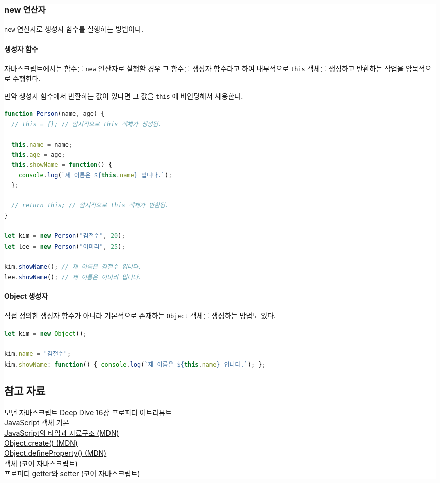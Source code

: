 ### new 연산자
`new` 연산자로 생성자 함수를 실행하는 방법이다.

#### 생성자 함수
자바스크립트에서는 함수를 `new` 연산자로 실행할 경우 그 함수를 생성자 함수라고 하여 내부적으로 `this` 객체를 생성하고 반환하는 작업을 암묵적으로 수행한다.  

만약 생성자 함수에서 반환하는 값이 있다면 그 값을 `this` 에 바인딩해서 사용한다.

```js
function Person(name, age) {
  // this = {}; // 암시적으로 this 객체가 생성됨.

  this.name = name;
  this.age = age;
  this.showName = function() {
    console.log(`제 이름은 ${this.name} 입니다.`);
  };

  // return this; // 암시적으로 this 객체가 반환됨.
}

let kim = new Person("김철수", 20);
let lee = new Person("이미리", 25);

kim.showName(); // 제 이름은 김철수 입니다.
lee.showName(); // 제 이름은 이미리 입니다.
```

#### Object 생성자
직접 정의한 생성자 함수가 아니라 기본적으로 존재하는 `Object` 객체를 생성하는 방법도 있다.

```js
let kim = new Object();

kim.name = "김철수";
kim.showName: function() { console.log(`제 이름은 ${this.name} 입니다.`); };
```

## 참고 자료
모던 자바스크립트 Deep Dive 16장 프로퍼티 어트리뷰트  
[JavaScript 객체 기본](https://developer.mozilla.org/ko/docs/Learn/JavaScript/Objects/Basics)  
[JavaScript의 타입과 자료구조 (MDN)](https://developer.mozilla.org/ko/docs/Web/JavaScript/Data_structures)  
[Object.create() (MDN)](https://developer.mozilla.org/ko/docs/Web/JavaScript/Reference/Global_Objects/Object/create)  
[Object.defineProperty() (MDN)](https://developer.mozilla.org/ko/docs/Web/JavaScript/Reference/Global_Objects/Object/defineProperty)  
[객체 (코어 자바스크립트)](https://ko.javascript.info/object)  
[프로퍼티 getter와 setter (코어 자바스크립트)](https://ko.javascript.info/property-accessors)  